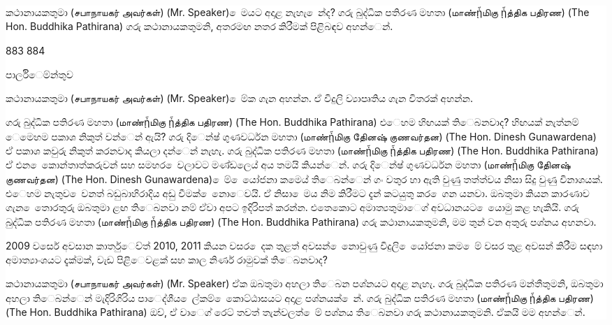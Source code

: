 කථානායකතුමා (சபாநாயகர் அவர்கள்) (Mr. Speaker) ෙමයට අදාළ නැහැ ෙන්ද? ගරු බුද්ධික පතිරණ මහතා (மாண்ᾗமிகு ᾗத்திக பதிரண) (The Hon. Buddhika Pathirana) ගරු කථානායකතුමනි, අතරමඟ නතර කිරීමක් පිළිබඳව අහන්ෙන්.

883 884

පාර්ලිෙම්න්තුව

කථානායකතුමා (சபாநாயகர் அவர்கள்) (Mr. Speaker) ෙම්ක ගැන අහන්න. ඒ විදුලි ව්‍යාපෘතිය ගැන විතරක් අහන්න.

ගරු බුද්ධික පතිරණ මහතා (மாண்ᾗமிகு ᾗத்திக பதிரண) (The Hon. Buddhika Pathirana) එෙහම හිඟයක් තිෙබනවාද? හිඟයක් නැත්නම් ෙමෙහම පකාශ නිකුත් වන්ෙන් ඇයි? ගරු දිෙන්ෂ් ගුණවර්ධන මහතා (மாண்ᾗமிகு திேனஷ் குணவர்தன) (The Hon. Dinesh Gunawardena) ඒ පකාශ කවුරු නිකුත් කරනවාද කියලා දන්ෙන් නැහැ. ගරු බුද්ධික පතිරණ මහතා (மாண்ᾗமிகு ᾗத்திக பதிரண) (The Hon. Buddhika Pathirana) ඒ එන ෙකොන්තාත්කරුවන් සහ සමහර ෙවලාවට මණ්ඩලෙය් අය තමයි කියන්ෙන්. ගරු දිෙන්ෂ් ගුණවර්ධන මහතා (மாண்ᾗமிகு திேனஷ் குணவர்தன) (The Hon. Dinesh Gunawardena) ෙම් ෙයෝජනා කමෙය් තිෙබන්ෙන් ගං වතුර හා ඇති වුණු තත්ත්වය නිසා සිදු වුණු විනාශයක්. එෙහම නැතුව ෙවනත් බඩුබාහිරාදිය අඩු වීමක් ෙනොෙවයි. ඒ නිසා ෙමය නිම කිරීමට දැන් කටයුතු කර ෙගන යනවා. ඔබතුමා කියන කාරණාව ගැන ෙතොරතුරු ඔබතුමා ළඟ තිෙබනවා නම් ඒවා අපට ඉදිරිපත් කරන්න. එතෙකොට අමාත්‍යතුමාෙග් අවධානයට ෙයොමු කළ හැකියි. ගරු බුද්ධික පතිරණ මහතා (மாண்ᾗமிகு ᾗத்திக பதிரண) (The Hon. Buddhika Pathirana) ගරු කථානායකතුමනි, මම තුන් වන අතුරු පශ්නය අහනවා.

2009 වසෙර් අවසාන කාර්තුෙව්ත් 2010, 2011 කියන වසර ෙදක තුළත් අවසන් ෙනොවුණු විදුලි ෙයෝජනා කම ෙම් වසර තුළ අවසන් කිරීම සඳහා අමාත්‍යාංශයට දැක්මක්, වැඩ පිළිෙවළක් සහ කාල නිර්ණ රාමුවක් තිෙබනවාද?

කථානායකතුමා (சபாநாயகர் அவர்கள்) (Mr. Speaker) ඒක ඔබතුමා අහලා තිෙබන පශ්නයට අදාළ නැහැ. ගරු බුද්ධික පතිරණ මන්තීතුමනි, ඔබතුමා අහලා තිෙබන්ෙන් මැදිරිගිරිය පාෙද්ශීය ෙල්කම් ෙකොට්ඨාසයට අදාළ පශ්නයක් ෙන්. ගරු බුද්ධික පතිරණ මහතා (மாண்ᾗமிகு ᾗத்திக பதிரண) (The Hon. Buddhika Pathirana) ඔව්, ඒ වාෙග් රෙට් තවත් තැන්වලත් ෙම් පශ්නය තිෙබනවා ගරු කථානායකතුමනි. ඒකයි මම අහන්ෙන්.

